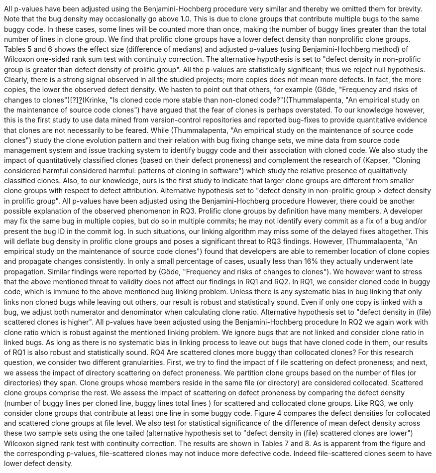 All p-values have been adjusted using the Benjamini-Hochberg procedure very similar and thereby we omitted them for brevity. Note that the bug density may occasionally go above 1.0. This is due to clone groups that contribute multiple bugs to the same buggy code. In these cases, some lines will be counted more than once, making the number of buggy lines greater than the total number of lines in clone group. We find that prolific clone groups have a lower defect density than nonprolific clone groups. Tables 5 and 6 shows the effect size (difference of medians) and adjusted p-values (using Benjamini-Hochberg method) of Wilcoxon one-sided rank sum test with continuity correction. The alternative hypothesis is set to "defect density in non-prolific group is greater than defect density of prolific group". All the p-values are statistically significant; thus we reject null hypothesis. Clearly, there is a strong signal observed in all the studied projects; more copies does not mean more defects. In fact, the more copies, the lower the observed defect density. We hasten to point out that others, for example (Göde, "Frequency and risks of changes to clones")[?][?](Kim, "An empirical study of code clone genealogies")(Krinke, "Is cloned code more stable than non-cloned code?")(Thummalapenta, "An empirical study on the maintenance of source code clones") have argued that the fear of clones is perhaps overstated. To our knowledge however, this is the first study to use data mined from version-control repositories and reported bug-fixes to provide quantitative evidence that clones are not necessarily to be feared. While (Thummalapenta, "An empirical study on the maintenance of source code clones") study the clone evolution pattern and their relation with bug fixing change sets, we mine data from source code management system and issue tracking system to identify buggy code and their association with cloned code. We also study the impact of quantitatively classified clones (based on their defect proneness) and complement the research of (Kapser, "Cloning considered harmful considered harmful: patterns of cloning in software") which study the relative presence of qualitatively classified clones. Also, to our knowledge, ours is the first study to indicate that larger clone groups are different from smaller clone groups with respect to defect attribution. Alternative hypothesis set to "defect density in non-prolific group > defect density in prolific group". All p-values have been adjusted using the Benjamini-Hochberg procedure However, there could be another possible explanation of the observed phenomenon in RQ3. Prolific clone groups by definition have many members. A developer may fix the same bug in multiple copies, but do so in multiple commits; he may not identify every commit as a fix of a bug and/or present the bug ID in the commit log. In such situations, our linking algorithm may miss some of the delayed fixes altogether. This will deflate bug density in prolific clone groups and poses a significant threat to RQ3 findings. However, (Thummalapenta, "An empirical study on the maintenance of source code clones") found that developers are able to remember location of clone copies and propagate changes consistently. In only a small percentage of cases, usually less than 16% they actually underwent late propagation. Similar findings were reported by (Göde, "Frequency and risks of changes to clones").
We however want to stress that the above mentioned threat to validity does not affect our findings in RQ1 and RQ2. In RQ1, we consider cloned code in buggy code, which is immune to the above mentioned bug linking problem. Unless there is any systematic bias in bug linking that only links non cloned bugs while leaving out others, our result is robust and statistically sound. Even if only one copy is linked with a bug, we adjust both numerator and denominator when calculating clone ratio. Alternative hypothesis set to "defect density in (file) scattered clones is higher". All p-values have been adjusted using the Benjamini-Hochberg procedure
In RQ2 we again work with clone ratio which is robust against the mentioned linking problem. We ignore bugs that are not linked and consider clone ratio in linked bugs.
As long as there is no systematic bias in linking process to leave out bugs that have cloned code in them, our results of RQ1 is also robust and statistically sound.
RQ4 Are scattered clones more buggy than collocated clones? For this research question, we consider two different granularities. First, we try to find the impact of f ile scattering on defect proneness; and next, we assess the impact of directory scattering on defect proneness. We partition clone groups based on the number of files (or directories) they span. Clone groups whose members reside in the same file (or directory) are considered collocated. Scattered clone groups comprise the rest. We assess the impact of scattering on defect proneness by comparing the defect density (number of buggy lines per cloned line, buggy lines total lines ) for scattered and collocated clone groups. Like RQ3, we only consider clone groups that contribute at least one line in some buggy code.
Figure 4 compares the defect densities for collocated and scattered clone groups at file level. We also test for statistical significance of the difference of mean defect density across these two sample sets using the one tailed (alternative hypothesis set to "defect density in (file) scattered clones are lower") Wilcoxon signed rank test with continuity correction. The results are shown in Tables 7 and 8. As is apparent from the figure and the corresponding p-values, file-scattered clones may not induce more defective code. Indeed file-scattered clones seem to have lower defect density.